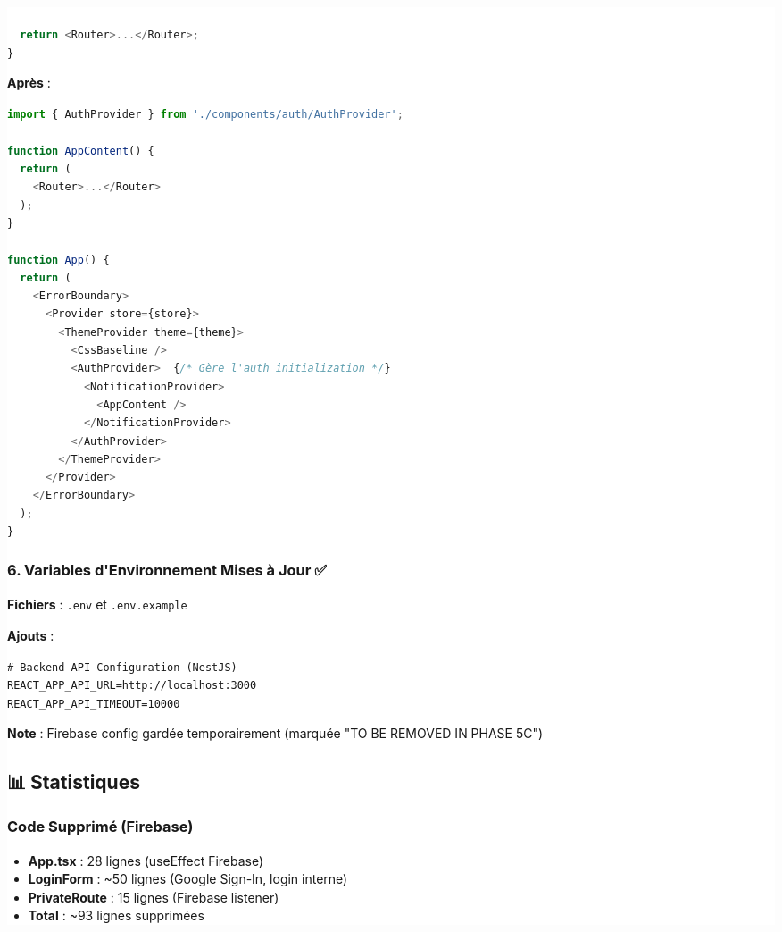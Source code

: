 ```typescript

  return <Router>...</Router>;
}
```

**Après** :
```typescript
import { AuthProvider } from './components/auth/AuthProvider';

function AppContent() {
  return (
    <Router>...</Router>
  );
}

function App() {
  return (
    <ErrorBoundary>
      <Provider store={store}>
        <ThemeProvider theme={theme}>
          <CssBaseline />
          <AuthProvider>  {/* Gère l'auth initialization */}
            <NotificationProvider>
              <AppContent />
            </NotificationProvider>
          </AuthProvider>
        </ThemeProvider>
      </Provider>
    </ErrorBoundary>
  );
}
```

### 6. Variables d'Environnement Mises à Jour ✅

**Fichiers** : `.env` et `.env.example`

**Ajouts** :
```env
# Backend API Configuration (NestJS)
REACT_APP_API_URL=http://localhost:3000
REACT_APP_API_TIMEOUT=10000
```

**Note** : Firebase config gardée temporairement (marquée "TO BE REMOVED IN PHASE 5C")

## 📊 Statistiques

### Code Supprimé (Firebase)
- **App.tsx** : 28 lignes (useEffect Firebase)
- **LoginForm** : ~50 lignes (Google Sign-In, login interne)
- **PrivateRoute** : 15 lignes (Firebase listener)
- **Total** : ~93 lignes supprimées
